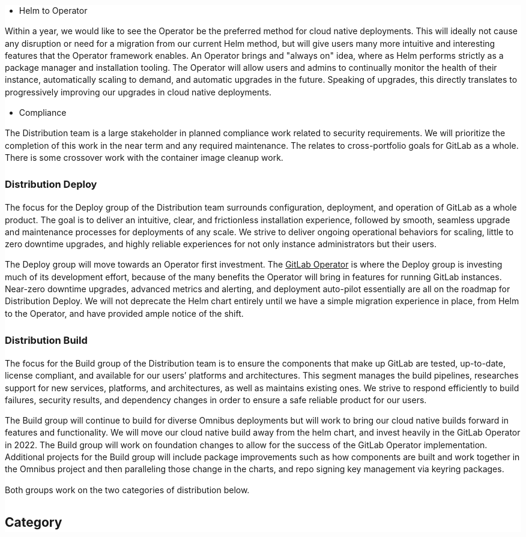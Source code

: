 - Helm to Operator

Within a year, we would like to see the Operator be the preferred method for cloud native deployments. This will ideally not cause any disruption or need for a migration from our current Helm method, but will give users many more intuitive and interesting features that the Operator framework enables. An Operator brings and "always on" idea, where as Helm performs strictly as a package manager and installation tooling. The Operator will allow users and admins to continually monitor the health of their instance, automatically scaling to demand, and automatic upgrades in the future. Speaking of upgrades, this directly translates to progressively improving our upgrades in cloud native deployments.

- Compliance 

The Distribution team is a large stakeholder in planned compliance work related to security requirements. We will prioritize the completion of this work in the near term and any required maintenance. The relates to cross-portfolio goals for GitLab as a whole. There is some crossover work with the container image cleanup work.

### Distribution Deploy

The focus for the Deploy group of the Distribution team surrounds configuration, deployment, and operation of GitLab as a whole product. The goal is to deliver an intuitive, clear, and frictionless installation experience, followed by smooth, seamless upgrade and maintenance processes for deployments of any scale. We strive to deliver ongoing operational behaviors for scaling, little to zero downtime upgrades, and highly reliable experiences for not only instance administrators but their users.

The Deploy group will move towards an Operator first investment. The [GitLab Operator](https://docs.gitlab.com/operator/) is where the Deploy group is investing much of its development effort, because of the many benefits the Operator will bring in features for running GitLab instances. Near-zero downtime upgrades, advanced metrics and alerting, and deployment auto-pilot essentially are all on the roadmap for Distribution Deploy. We will not deprecate the Helm chart entirely until we have a simple migration experience in place, from Helm to the Operator, and have provided ample notice of the shift.

### Distribution Build

The focus for the Build group of the Distribution team is to ensure the components that make up GitLab are tested, up-to-date, license compliant,  and available for our users’ platforms and architectures. This segment manages the build pipelines, researches support for new services, platforms, and architectures, as well as maintains existing ones. We strive to respond efficiently to build failures, security results, and dependency changes in order to ensure a safe reliable product for our users.

The Build group will continue to build for diverse Omnibus deployments but will work to bring our cloud native builds forward in features and functionality. We will move our cloud native build away from the helm chart, and invest heavily in the GitLab Operator in 2022. The Build group will work on foundation changes to allow for the success of the GitLab Operator implementation. Additional projects for the Build group will include package improvements such as how components are built and work together in the Omnibus project and then paralleling those change in the charts, and repo signing key management via keyring packages. 

Both groups work on the two categories of distribution below.

## Category
